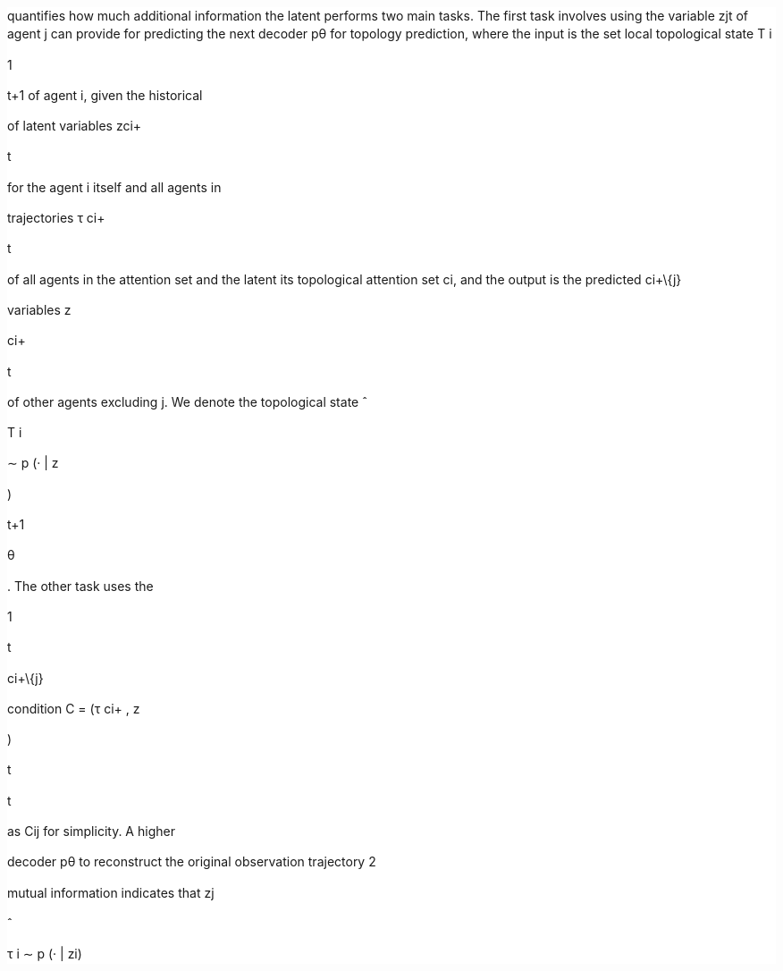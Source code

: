 quantifies how much additional information the latent performs two main tasks. The first task involves using the variable zjt of agent j can provide for predicting the next decoder pθ for topology prediction, where the input is the set local topological state T i

1

t\+1 of agent i, given the historical

of latent variables zci\+

t

for the agent i itself and all agents in

trajectories τ ci\+

t

of all agents in the attention set and the latent its topological attention set ci, and the output is the predicted ci\+\\\{j\}

variables z

ci\+

t

of other agents excluding j. We denote the topological state ˆ

T i

∼ p \(· | z

\)

t\+1

θ

. The other task uses the

1

t

ci\+\\\{j\}

condition C = \(τ ci\+ , z

\)

t

t

as Cij for simplicity. A higher

decoder pθ to reconstruct the original observation trajectory 2

mutual information indicates that zj

ˆ

τ i ∼ p \(· | zi\)
